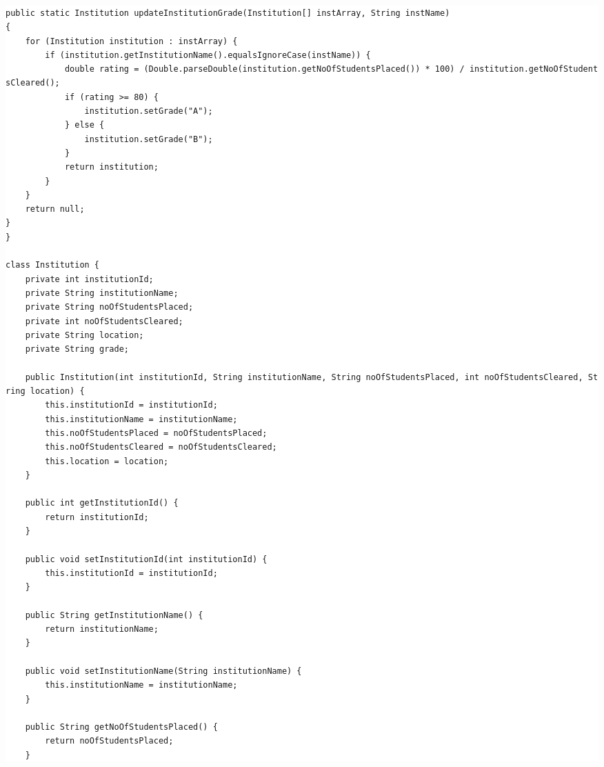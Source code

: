     public static Institution updateInstitutionGrade(Institution[] instArray, String instName)
    {
        for (Institution institution : instArray) {
            if (institution.getInstitutionName().equalsIgnoreCase(instName)) {
                double rating = (Double.parseDouble(institution.getNoOfStudentsPlaced()) * 100) / institution.getNoOfStudentsCleared();
                if (rating >= 80) {
                    institution.setGrade("A");
                } else {
                    institution.setGrade("B");
                }
                return institution;
            }
        }
        return null;
    }
    }

    class Institution {
        private int institutionId;
        private String institutionName;
        private String noOfStudentsPlaced;
        private int noOfStudentsCleared;
        private String location;
        private String grade;

        public Institution(int institutionId, String institutionName, String noOfStudentsPlaced, int noOfStudentsCleared, String location) {
            this.institutionId = institutionId;
            this.institutionName = institutionName;
            this.noOfStudentsPlaced = noOfStudentsPlaced;
            this.noOfStudentsCleared = noOfStudentsCleared;
            this.location = location;
        }

        public int getInstitutionId() {
            return institutionId;
        }

        public void setInstitutionId(int institutionId) {
            this.institutionId = institutionId;
        }

        public String getInstitutionName() {
            return institutionName;
        }

        public void setInstitutionName(String institutionName) {
            this.institutionName = institutionName;
        }

        public String getNoOfStudentsPlaced() {
            return noOfStudentsPlaced;
        }
